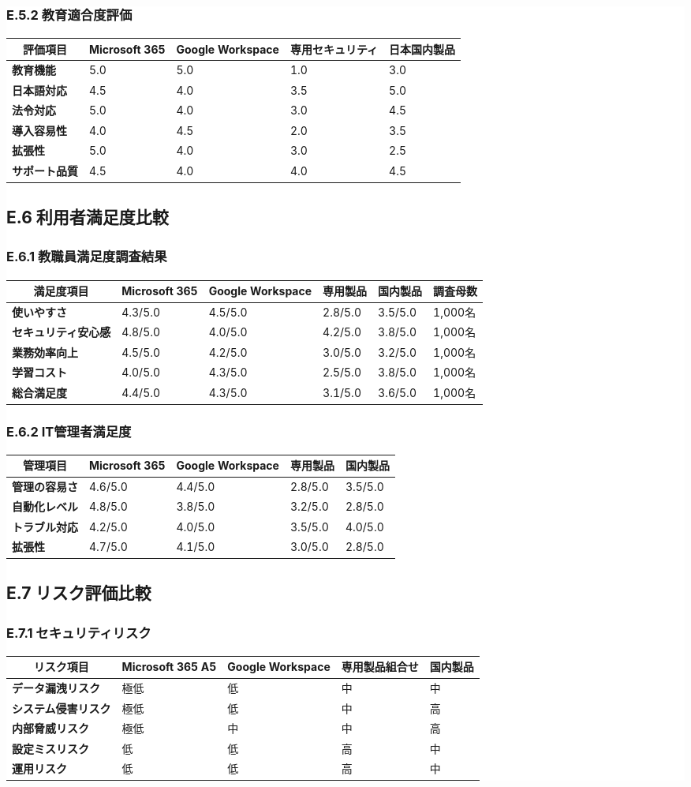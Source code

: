 ### E.5.2 教育適合度評価

| 評価項目 | Microsoft 365 | Google Workspace | 専用セキュリティ | 日本国内製品 |
|----------|---------------|------------------|------------------|--------------|
| **教育機能** | 5.0 | 5.0 | 1.0 | 3.0 |
| **日本語対応** | 4.5 | 4.0 | 3.5 | 5.0 |
| **法令対応** | 5.0 | 4.0 | 3.0 | 4.5 |
| **導入容易性** | 4.0 | 4.5 | 2.0 | 3.5 |
| **拡張性** | 5.0 | 4.0 | 3.0 | 2.5 |
| **サポート品質** | 4.5 | 4.0 | 4.0 | 4.5 |

## E.6 利用者満足度比較

### E.6.1 教職員満足度調査結果

| 満足度項目 | Microsoft 365 | Google Workspace | 専用製品 | 国内製品 | 調査母数 |
|------------|---------------|------------------|----------|----------|----------|
| **使いやすさ** | 4.3/5.0 | 4.5/5.0 | 2.8/5.0 | 3.5/5.0 | 1,000名 |
| **セキュリティ安心感** | 4.8/5.0 | 4.0/5.0 | 4.2/5.0 | 3.8/5.0 | 1,000名 |
| **業務効率向上** | 4.5/5.0 | 4.2/5.0 | 3.0/5.0 | 3.2/5.0 | 1,000名 |
| **学習コスト** | 4.0/5.0 | 4.3/5.0 | 2.5/5.0 | 3.8/5.0 | 1,000名 |
| **総合満足度** | 4.4/5.0 | 4.3/5.0 | 3.1/5.0 | 3.6/5.0 | 1,000名 |

### E.6.2 IT管理者満足度

| 管理項目 | Microsoft 365 | Google Workspace | 専用製品 | 国内製品 |
|----------|---------------|------------------|----------|----------|
| **管理の容易さ** | 4.6/5.0 | 4.4/5.0 | 2.8/5.0 | 3.5/5.0 |
| **自動化レベル** | 4.8/5.0 | 3.8/5.0 | 3.2/5.0 | 2.8/5.0 |
| **トラブル対応** | 4.2/5.0 | 4.0/5.0 | 3.5/5.0 | 4.0/5.0 |
| **拡張性** | 4.7/5.0 | 4.1/5.0 | 3.0/5.0 | 2.8/5.0 |

## E.7 リスク評価比較

### E.7.1 セキュリティリスク

| リスク項目 | Microsoft 365 A5 | Google Workspace | 専用製品組合せ | 国内製品 |
|------------|-------------------|------------------|----------------|----------|
| **データ漏洩リスク** | 極低 | 低 | 中 | 中 |
| **システム侵害リスク** | 極低 | 低 | 中 | 高 |
| **内部脅威リスク** | 極低 | 中 | 中 | 高 |
| **設定ミスリスク** | 低 | 低 | 高 | 中 |
| **運用リスク** | 低 | 低 | 高 | 中 |
